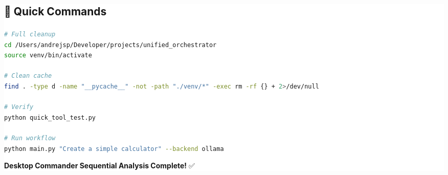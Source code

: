 
## 🚀 Quick Commands

```bash
# Full cleanup
cd /Users/andrejsp/Developer/projects/unified_orchestrator
source venv/bin/activate

# Clean cache
find . -type d -name "__pycache__" -not -path "./venv/*" -exec rm -rf {} + 2>/dev/null

# Verify
python quick_tool_test.py

# Run workflow
python main.py "Create a simple calculator" --backend ollama
```

**Desktop Commander Sequential Analysis Complete!** ✅

